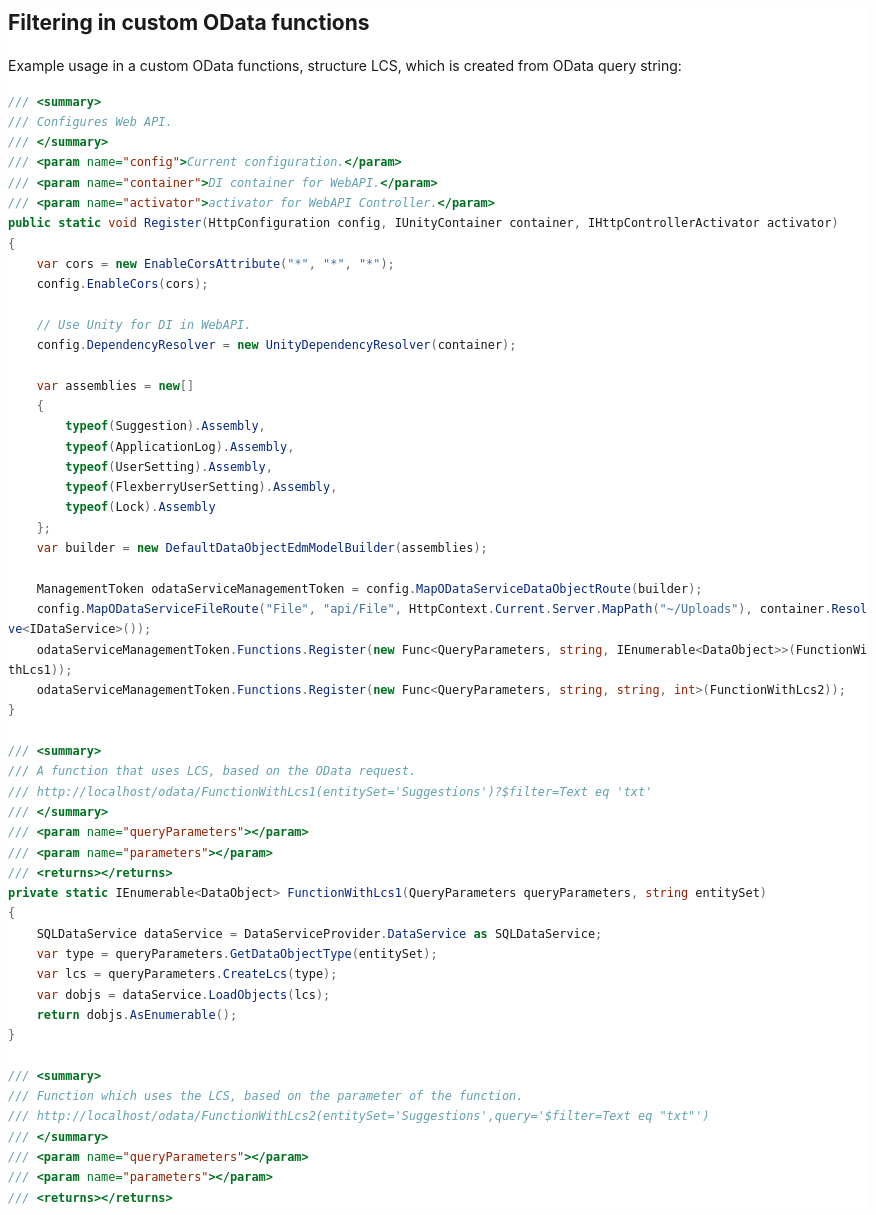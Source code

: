 ## Filtering in custom OData functions

Example usage in a custom OData functions, structure LCS, which is created from OData query string:

```csharp
/// <summary> 
/// Configures Web API. 
/// </summary> 
/// <param name="config">Current configuration.</param> 
/// <param name="container">DI container for WebAPI.</param> 
/// <param name="activator">activator for WebAPI Controller.</param> 
public static void Register(HttpConfiguration config, IUnityContainer container, IHttpControllerActivator activator)
{
    var cors = new EnableCorsAttribute("*", "*", "*");
    config.EnableCors(cors);

    // Use Unity for DI in WebAPI. 
    config.DependencyResolver = new UnityDependencyResolver(container);

    var assemblies = new[]
    {
        typeof(Suggestion).Assembly,
        typeof(ApplicationLog).Assembly,
        typeof(UserSetting).Assembly,
        typeof(FlexberryUserSetting).Assembly,
        typeof(Lock).Assembly
    };
    var builder = new DefaultDataObjectEdmModelBuilder(assemblies);

    ManagementToken odataServiceManagementToken = config.MapODataServiceDataObjectRoute(builder);
    config.MapODataServiceFileRoute("File", "api/File", HttpContext.Current.Server.MapPath("~/Uploads"), container.Resolve<IDataService>());
    odataServiceManagementToken.Functions.Register(new Func<QueryParameters, string, IEnumerable<DataObject>>(FunctionWithLcs1));
    odataServiceManagementToken.Functions.Register(new Func<QueryParameters, string, string, int>(FunctionWithLcs2));    
}

/// <summary> 
/// A function that uses LCS, based on the OData request. 
/// http://localhost/odata/FunctionWithLcs1(entitySet='Suggestions')?$filter=Text eq 'txt' 
/// </summary> 
/// <param name="queryParameters"></param> 
/// <param name="parameters"></param> 
/// <returns></returns> 
private static IEnumerable<DataObject> FunctionWithLcs1(QueryParameters queryParameters, string entitySet)
{
    SQLDataService dataService = DataServiceProvider.DataService as SQLDataService;
    var type = queryParameters.GetDataObjectType(entitySet);
    var lcs = queryParameters.CreateLcs(type);
    var dobjs = dataService.LoadObjects(lcs);
    return dobjs.AsEnumerable();
}

/// <summary> 
/// Function which uses the LCS, based on the parameter of the function. 
/// http://localhost/odata/FunctionWithLcs2(entitySet='Suggestions',query='$filter=Text eq "txt"') 
/// </summary> 
/// <param name="queryParameters"></param> 
/// <param name="parameters"></param> 
/// <returns></returns> 
```